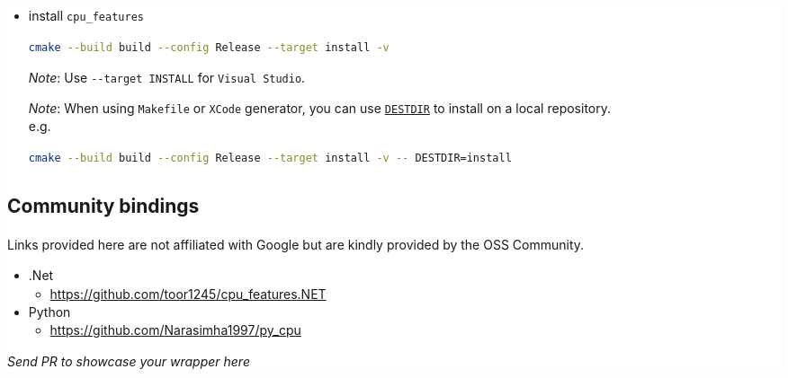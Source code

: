
- install `cpu_features`
  ```sh
  cmake --build build --config Release --target install -v
  ```

  _Note_: Use `--target INSTALL` for `Visual Studio`.

  _Note_: When using `Makefile` or `XCode` generator, you can use
  [`DESTDIR`](https://www.gnu.org/software/make/manual/html_node/DESTDIR.html)
  to install on a local repository.<br>
  e.g.
  ```sh
  cmake --build build --config Release --target install -v -- DESTDIR=install
  ```

<a name="bindings"></a>
## Community bindings

Links provided here are not affiliated with Google but are kindly provided by the OSS Community.

 - .Net
   - https://github.com/toor1245/cpu_features.NET
 - Python
   - https://github.com/Narasimha1997/py_cpu


_Send PR to showcase your wrapper here_
